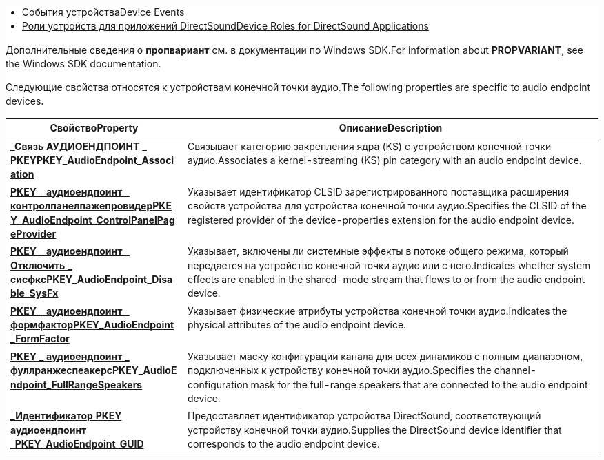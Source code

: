 -   [<span data-ttu-id="ac985-113">События устройства</span><span class="sxs-lookup"><span data-stu-id="ac985-113">Device Events</span></span>](device-events.md)
-   [<span data-ttu-id="ac985-114">Роли устройств для приложений DirectSound</span><span class="sxs-lookup"><span data-stu-id="ac985-114">Device Roles for DirectSound Applications</span></span>](device-roles-for-directsound-applications.md)

<span data-ttu-id="ac985-115">Дополнительные сведения о **пропвариант** см. в документации по Windows SDK.</span><span class="sxs-lookup"><span data-stu-id="ac985-115">For information about **PROPVARIANT**, see the Windows SDK documentation.</span></span>

<span data-ttu-id="ac985-116">Следующие свойства относятся к устройствам конечной точки аудио.</span><span class="sxs-lookup"><span data-stu-id="ac985-116">The following properties are specific to audio endpoint devices.</span></span>



| <span data-ttu-id="ac985-117">Свойство</span><span class="sxs-lookup"><span data-stu-id="ac985-117">Property</span></span>                                                                                                            | <span data-ttu-id="ac985-118">Описание</span><span class="sxs-lookup"><span data-stu-id="ac985-118">Description</span></span>                                                                                                                                                   |
|---------------------------------------------------------------------------------------------------------------------|---------------------------------------------------------------------------------------------------------------------------------------------------------------|
| [<span data-ttu-id="ac985-119">**\_Связь АУДИОЕНДПОИНТ \_ PKEY**</span><span class="sxs-lookup"><span data-stu-id="ac985-119">**PKEY\_AudioEndpoint\_Association**</span></span>](pkey-audioendpoint-association.md)                                          | <span data-ttu-id="ac985-120">Связывает категорию закрепления ядра (KS) с устройством конечной точки аудио.</span><span class="sxs-lookup"><span data-stu-id="ac985-120">Associates a kernel-streaming (KS) pin category with an audio endpoint device.</span></span>                                                                                |
| [<span data-ttu-id="ac985-121">**PKEY \_ аудиоендпоинт \_ контролпанелпажепровидер**</span><span class="sxs-lookup"><span data-stu-id="ac985-121">**PKEY\_AudioEndpoint\_ControlPanelPageProvider**</span></span>](pkey-audioendpoint-controlpanelpageprovider.md)                | <span data-ttu-id="ac985-122">Указывает идентификатор CLSID зарегистрированного поставщика расширения свойств устройства для устройства конечной точки аудио.</span><span class="sxs-lookup"><span data-stu-id="ac985-122">Specifies the CLSID of the registered provider of the device-properties extension for the audio endpoint device.</span></span>                                              |
| [<span data-ttu-id="ac985-123">**PKEY \_ аудиоендпоинт \_ Отключить \_ сисфкс**</span><span class="sxs-lookup"><span data-stu-id="ac985-123">**PKEY\_AudioEndpoint\_Disable\_SysFx**</span></span>](pkey-audioendpoint-disable-sysfx.md)                                     | <span data-ttu-id="ac985-124">Указывает, включены ли системные эффекты в потоке общего режима, который передается на устройство конечной точки аудио или с него.</span><span class="sxs-lookup"><span data-stu-id="ac985-124">Indicates whether system effects are enabled in the shared-mode stream that flows to or from the audio endpoint device.</span></span>                                       |
| [<span data-ttu-id="ac985-125">**PKEY \_ аудиоендпоинт \_ формфактор**</span><span class="sxs-lookup"><span data-stu-id="ac985-125">**PKEY\_AudioEndpoint\_FormFactor**</span></span>](pkey-audioendpoint-formfactor.md)                                            | <span data-ttu-id="ac985-126">Указывает физические атрибуты устройства конечной точки аудио.</span><span class="sxs-lookup"><span data-stu-id="ac985-126">Indicates the physical attributes of the audio endpoint device.</span></span>                                                                                               |
| [<span data-ttu-id="ac985-127">**PKEY \_ аудиоендпоинт \_ фуллранжеспеакерс**</span><span class="sxs-lookup"><span data-stu-id="ac985-127">**PKEY\_AudioEndpoint\_FullRangeSpeakers**</span></span>](pkey-audioendpoint-fullrangespeakers.md)                              | <span data-ttu-id="ac985-128">Указывает маску конфигурации канала для всех динамиков с полным диапазоном, подключенных к устройству конечной точки аудио.</span><span class="sxs-lookup"><span data-stu-id="ac985-128">Specifies the channel-configuration mask for the full-range speakers that are connected to the audio endpoint device.</span></span>                                         |
| [<span data-ttu-id="ac985-129">**\_Идентификатор PKEY аудиоендпоинт \_**</span><span class="sxs-lookup"><span data-stu-id="ac985-129">**PKEY\_AudioEndpoint\_GUID**</span></span>](pkey-audioendpoint-guid.md)                                                        | <span data-ttu-id="ac985-130">Предоставляет идентификатор устройства DirectSound, соответствующий устройству конечной точки аудио.</span><span class="sxs-lookup"><span data-stu-id="ac985-130">Supplies the DirectSound device identifier that corresponds to the audio endpoint device.</span></span>                                                                     |